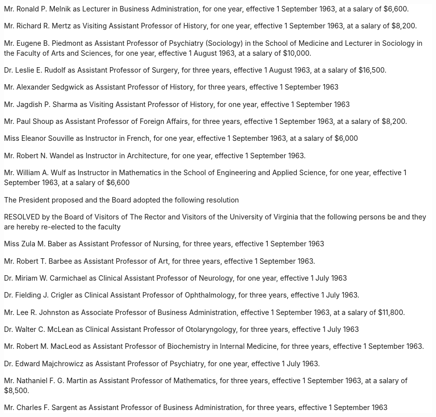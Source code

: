 Mr. Ronald P. Melnik as Lecturer in Business Administration, for one year, effective 1 September 1963, at a salary of $6,600.

Mr. Richard R. Mertz as Visiting Assistant Professor of History, for one year, effective 1 September 1963, at a salary of $8,200.

Mr. Eugene B. Piedmont as Assistant Professor of Psychiatry (Sociology) in the School of Medicine and Lecturer in Sociology in the Faculty of Arts and Sciences, for one year, effective 1 August 1963, at a salary of $10,000.

Dr. Leslie E. Rudolf as Assistant Professor of Surgery, for three years, effective 1 August 1963, at a salary of $16,500.

Mr. Alexander Sedgwick as Assistant Professor of History, for three years, effective 1 September 1963

Mr. Jagdish P. Sharma as Visiting Assistant Professor of History, for one year, effective 1 September 1963

Mr. Paul Shoup as Assistant Professor of Foreign Affairs, for three years, effective 1 September 1963, at a salary of $8,200.

Miss Eleanor Souville as Instructor in French, for one year, effective 1 September 1963, at a salary of $6,000

Mr. Robert N. Wandel as Instructor in Architecture, for one year, effective 1 September 1963.

Mr. William A. Wulf as Instructor in Mathematics in the School of Engineering and Applied Science, for one year, effective 1 September 1963, at a salary of $6,600

The President proposed and the Board adopted the following resolution

RESOLVED by the Board of Visitors of The Rector and Visitors of the University of Virginia that the following persons be and they are hereby re-elected to the faculty

Miss Zula M. Baber as Assistant Professor of Nursing, for three years, effective 1 September 1963

Mr. Robert T. Barbee as Assistant Professor of Art, for three years, effective 1 September 1963.

Dr. Miriam W. Carmichael as Clinical Assistant Professor of Neurology, for one year, effective 1 July 1963

Dr. Fielding J. Crigler as Clinical Assistant Professor of Ophthalmology, for three years, effective 1 July 1963.

Mr. Lee R. Johnston as Associate Professor of Business Administration, effective 1 September 1963, at a salary of $11,800.

Dr. Walter C. McLean as Clinical Assistant Professor of Otolaryngology, for three years, effective 1 July 1963

Mr. Robert M. MacLeod as Assistant Professor of Biochemistry in Internal Medicine, for three years, effective 1 September 1963.

Dr. Edward Majchrowicz as Assistant Professor of Psychiatry, for one year, effective 1 July 1963.

Mr. Nathaniel F. G. Martin as Assistant Professor of Mathematics, for three years, effective 1 September 1963, at a salary of $8,500.

Mr. Charles F. Sargent as Assistant Professor of Business Administration, for three years, effective 1 September 1963
